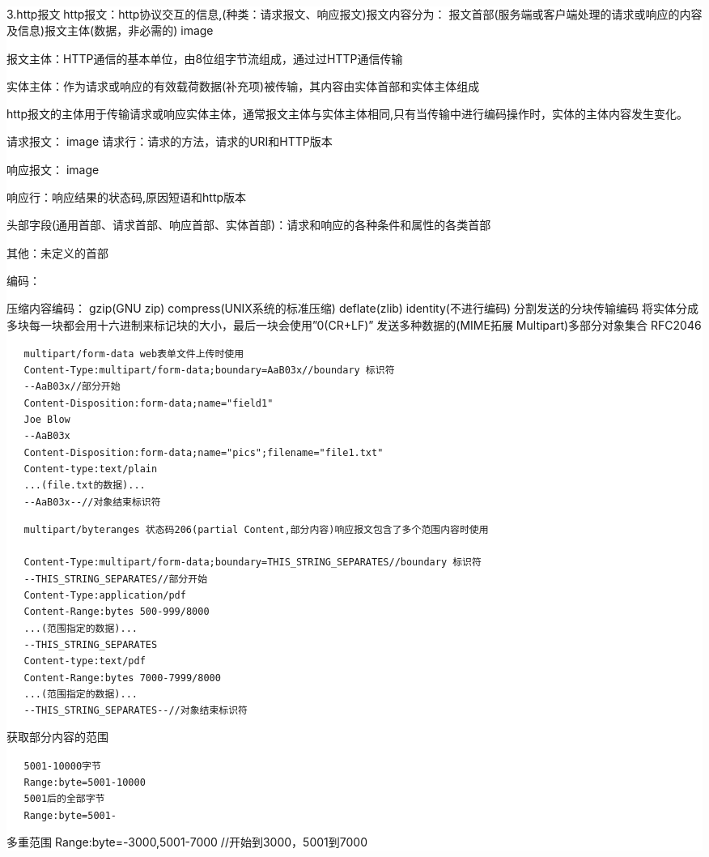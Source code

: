 3.http报文
http报文：http协议交互的信息,(种类：请求报文、响应报文)报文内容分为：
报文首部(服务端或客户端处理的请求或响应的内容及信息)报文主体(数据，非必需的)
image

报文主体：HTTP通信的基本单位，由8位组字节流组成，通过过HTTP通信传输

实体主体：作为请求或响应的有效载荷数据(补充项)被传输，其内容由实体首部和实体主体组成

http报文的主体用于传输请求或响应实体主体，通常报文主体与实体主体相同,只有当传输中进行编码操作时，实体的主体内容发生变化。

请求报文：
image
请求行：请求的方法，请求的URI和HTTP版本

响应报文：
image

响应行：响应结果的状态码,原因短语和http版本

头部字段(通用首部、请求首部、响应首部、实体首部)：请求和响应的各种条件和属性的各类首部

其他：未定义的首部

编码：

压缩内容编码：
gzip(GNU zip)
compress(UNIX系统的标准压缩)
deflate(zlib)
identity(不进行编码)
分割发送的分块传输编码
将实体分成多块每一块都会用十六进制来标记块的大小，最后一块会使用”0(CR+LF)”
发送多种数据的(MIME拓展 Multipart)多部分对象集合 RFC2046
 ```
    multipart/form-data web表单文件上传时使用
    Content-Type:multipart/form-data;boundary=AaB03x//boundary 标识符
    --AaB03x//部分开始
    Content-Disposition:form-data;name="field1"
    Joe Blow
    --AaB03x
    Content-Disposition:form-data;name="pics";filename="file1.txt"
    Content-type:text/plain
    ...(file.txt的数据)...
    --AaB03x--//对象结束标识符
 ```
 ```
    multipart/byteranges 状态码206(partial Content,部分内容)响应报文包含了多个范围内容时使用

    Content-Type:multipart/form-data;boundary=THIS_STRING_SEPARATES//boundary 标识符
    --THIS_STRING_SEPARATES//部分开始
    Content-Type:application/pdf
    Content-Range:bytes 500-999/8000
    ...(范围指定的数据)...
    --THIS_STRING_SEPARATES
    Content-type:text/pdf
    Content-Range:bytes 7000-7999/8000
    ...(范围指定的数据)...
    --THIS_STRING_SEPARATES--//对象结束标识符
 ```
获取部分内容的范围
 ```
    5001-10000字节
    Range:byte=5001-10000
    5001后的全部字节
    Range:byte=5001-
 ```
多重范围
Range:byte=-3000,5001-7000 //开始到3000，5001到7000